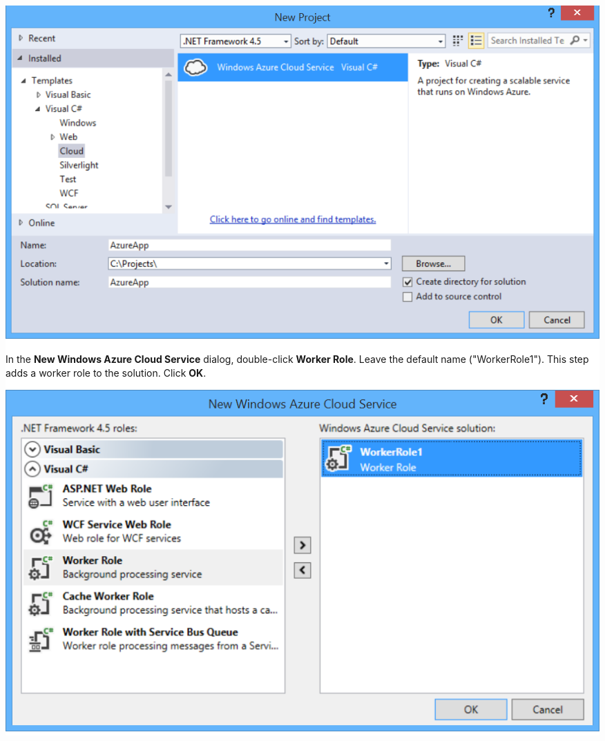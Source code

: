 [![](host-aspnet-web-api-in-an-azure-worker-role/_static/image2.png)](host-aspnet-web-api-in-an-azure-worker-role/_static/image1.png)

In the **New Windows Azure Cloud Service** dialog, double-click **Worker Role**. Leave the default name ("WorkerRole1"). This step adds a worker role to the solution. Click **OK**.

[![](host-aspnet-web-api-in-an-azure-worker-role/_static/image4.png)](host-aspnet-web-api-in-an-azure-worker-role/_static/image3.png)
